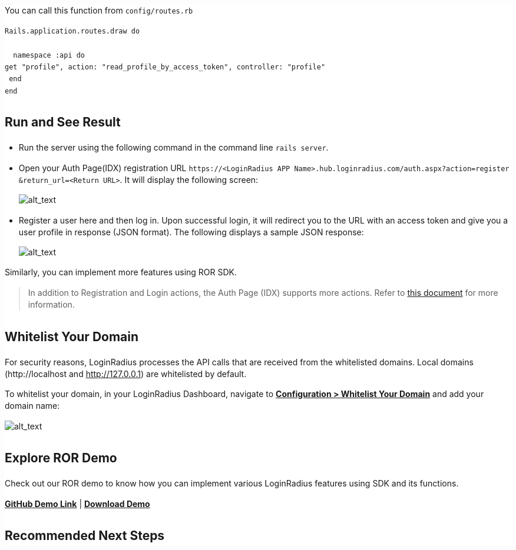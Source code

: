 You can call this function from `config/routes.rb`

```
Rails.application.routes.draw do

  namespace :api do
get "profile", action: "read_profile_by_access_token", controller: "profile"
 end
end
```

## Run and See Result

- Run the server using the following command in the command line `rails server`.

- Open your Auth Page(IDX) registration URL `https://<LoginRadius APP Name>.hub.loginradius.com/auth.aspx?action=register&return_url=<Return URL>`. It will display the following screen:

  ![alt_text](../../assets/blog-common/login-register.png "image_tooltip")

- Register a user here and then log in. Upon successful login, it will redirect you to the URL with an access token and give you a user profile in response (JSON format). The following displays a sample JSON response:

  ![alt_text](../../assets/blog-common/jsonresponse.png "image_tooltip")

Similarly, you can implement more features using ROR SDK.

> In addition to Registration and Login actions, the Auth Page (IDX) supports more actions. Refer to <a href="https://www.loginradius.com/docs/developer/concepts/idx-overview/" target="_blank">this document</a> for more information.

## Whitelist Your Domain

For security reasons, LoginRadius processes the API calls that are received from the whitelisted domains. Local domains (http://localhost and http://127.0.0.1) are whitelisted by default.

To whitelist your domain, in your LoginRadius Dashboard, navigate to **<a href="https://dashboard.loginradius.com/configuration" target="_blank">Configuration > Whitelist Your Domain</a>** and add your domain name:

![alt_text](../../assets/blog-common/domain-whitelisting.png "image_tooltip")

## Explore ROR Demo

Check out our ROR demo to know how you can implement various LoginRadius features using SDK and its functions.

**<a href="https://github.com/LoginRadius/login-page-demos/tree/master/ruby-on-rails-idx-demo" target="_blank">GitHub Demo Link</a>** | **<a href="https://github.com/LoginRadius/login-page-demos/archive/master.zip" target="_blank">Download Demo</a>**

## Recommended Next Steps
